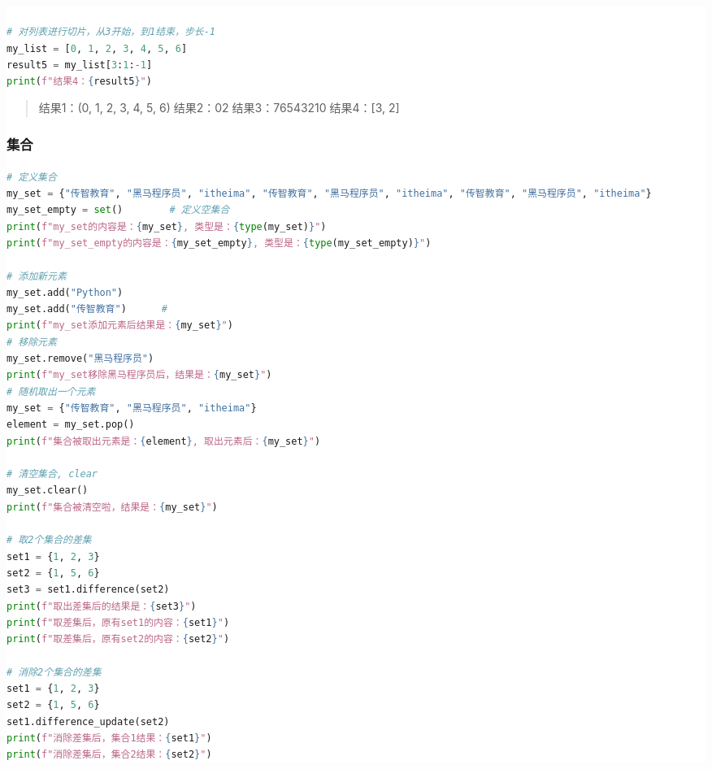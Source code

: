 ```python

# 对列表进行切片，从3开始，到1结束，步长-1
my_list = [0, 1, 2, 3, 4, 5, 6]
result5 = my_list[3:1:-1]
print(f"结果4：{result5}")

```

> 结果1：(0, 1, 2, 3, 4, 5, 6)
> 结果2：02
> 结果3：76543210
> 结果4：[3, 2]

### 集合

```python
# 定义集合
my_set = {"传智教育", "黑马程序员", "itheima", "传智教育", "黑马程序员", "itheima", "传智教育", "黑马程序员", "itheima"}
my_set_empty = set()        # 定义空集合
print(f"my_set的内容是：{my_set}, 类型是：{type(my_set)}")
print(f"my_set_empty的内容是：{my_set_empty}, 类型是：{type(my_set_empty)}")

# 添加新元素
my_set.add("Python")
my_set.add("传智教育")      #
print(f"my_set添加元素后结果是：{my_set}")
# 移除元素
my_set.remove("黑马程序员")
print(f"my_set移除黑马程序员后，结果是：{my_set}")
# 随机取出一个元素
my_set = {"传智教育", "黑马程序员", "itheima"}
element = my_set.pop()
print(f"集合被取出元素是：{element}, 取出元素后：{my_set}")

# 清空集合, clear
my_set.clear()
print(f"集合被清空啦，结果是：{my_set}")

# 取2个集合的差集
set1 = {1, 2, 3}
set2 = {1, 5, 6}
set3 = set1.difference(set2)
print(f"取出差集后的结果是：{set3}")
print(f"取差集后，原有set1的内容：{set1}")
print(f"取差集后，原有set2的内容：{set2}")

# 消除2个集合的差集
set1 = {1, 2, 3}
set2 = {1, 5, 6}
set1.difference_update(set2)
print(f"消除差集后，集合1结果：{set1}")
print(f"消除差集后，集合2结果：{set2}")
```
